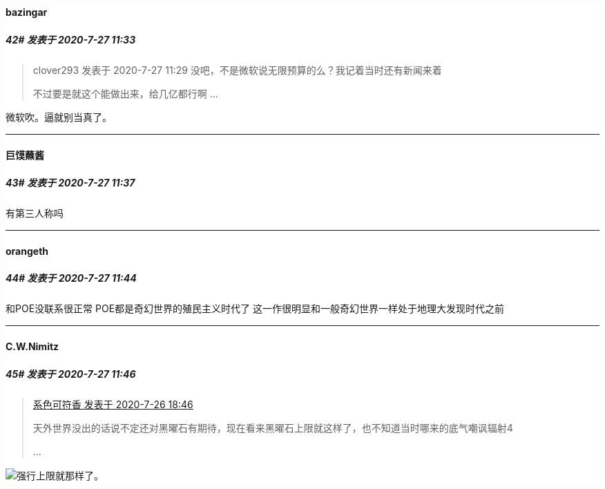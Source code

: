 ####  bazingar  
##### 42#       发表于 2020-7-27 11:33



<blockquote>clover293 发表于 2020-7-27 11:29
没吧，不是微软说无限预算的么？我记着当时还有新闻来着

不过要是就这个能做出来，给几亿都行啊 ...</blockquote>
微软吹。逼就别当真了。







-----

####  巨馍蘸酱  
##### 43#       发表于 2020-7-27 11:37




有第三人称吗







-----

####  orangeth  
##### 44#       发表于 2020-7-27 11:44




和POE没联系很正常
POE都是奇幻世界的殖民主义时代了
这一作很明显和一般奇幻世界一样处于地理大发现时代之前







-----

####  C.W.Nimitz  
##### 45#       发表于 2020-7-27 11:46



<blockquote><a href="httphttps://bbs.saraba1st.com/2b/forum.php?mod=redirect&amp;goto=findpost&amp;pid=48226708&amp;ptid=1951544" target="_blank">系色可符香 发表于 2020-7-26 18:46</a>

天外世界没出的话说不定还对黑曜石有期待，现在看来黑曜石上限就这样了，也不知道当时哪来的底气嘲讽辐射4

 ...</blockquote>
<img src="https://static.saraba1st.com/image/smiley/face2017/067.png" referrerpolicy="no-referrer">强行上限就那样了。
